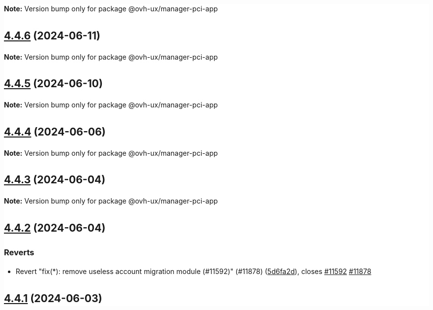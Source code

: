 **Note:** Version bump only for package @ovh-ux/manager-pci-app





## [4.4.6](https://github.com/ovh/manager/compare/@ovh-ux/manager-pci-app@4.4.5...@ovh-ux/manager-pci-app@4.4.6) (2024-06-11)

**Note:** Version bump only for package @ovh-ux/manager-pci-app





## [4.4.5](https://github.com/ovh/manager/compare/@ovh-ux/manager-pci-app@4.4.4...@ovh-ux/manager-pci-app@4.4.5) (2024-06-10)

**Note:** Version bump only for package @ovh-ux/manager-pci-app





## [4.4.4](https://github.com/ovh/manager/compare/@ovh-ux/manager-pci-app@4.4.3...@ovh-ux/manager-pci-app@4.4.4) (2024-06-06)

**Note:** Version bump only for package @ovh-ux/manager-pci-app





## [4.4.3](https://github.com/ovh/manager/compare/@ovh-ux/manager-pci-app@4.4.2...@ovh-ux/manager-pci-app@4.4.3) (2024-06-04)

**Note:** Version bump only for package @ovh-ux/manager-pci-app





## [4.4.2](https://github.com/ovh/manager/compare/@ovh-ux/manager-pci-app@4.4.1...@ovh-ux/manager-pci-app@4.4.2) (2024-06-04)


### Reverts

* Revert "fix(*): remove useless account migration module (#11592)" (#11878) ([5d6fa2d](https://github.com/ovh/manager/commit/5d6fa2da90aa1edaa940d08b52b7122e11f8e942)), closes [#11592](https://github.com/ovh/manager/issues/11592) [#11878](https://github.com/ovh/manager/issues/11878)





## [4.4.1](https://github.com/ovh/manager/compare/@ovh-ux/manager-pci-app@4.4.0...@ovh-ux/manager-pci-app@4.4.1) (2024-06-03)
